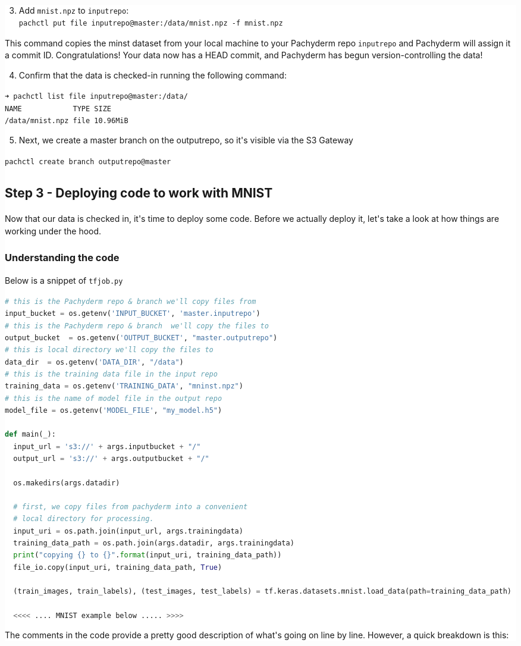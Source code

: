 3. Add `mnist.npz` to `inputrepo`:  
`pachctl put file inputrepo@master:/data/mnist.npz -f mnist.npz`  

This command copies the minst dataset from your local machine to your Pachyderm repo `inputrepo` and Pachyderm will assign it a commit ID. Congratulations! Your data now has a HEAD commit, and Pachyderm has begun version-controlling the data!

4. Confirm that the data is checked-in running the following command:  
```sh
➜ pachctl list file inputrepo@master:/data/
NAME            TYPE SIZE     
/data/mnist.npz file 10.96MiB
```  

5. Next, we create a master branch on the outputrepo, so it's visible via the S3 Gateway
```sh
pachctl create branch outputrepo@master
```

## Step 3 - Deploying code to work with MNIST
Now that our data is checked in, it's time to deploy some code. 
Before we actually deploy it,
let's take a look at how things are working under the hood. 
### Understanding the code
Below is a snippet of `tfjob.py`

```python
# this is the Pachyderm repo & branch we'll copy files from
input_bucket = os.getenv('INPUT_BUCKET', 'master.inputrepo')
# this is the Pachyderm repo & branch  we'll copy the files to
output_bucket  = os.getenv('OUTPUT_BUCKET', "master.outputrepo")
# this is local directory we'll copy the files to
data_dir  = os.getenv('DATA_DIR', "/data")
# this is the training data file in the input repo
training_data = os.getenv('TRAINING_DATA', "mninst.npz")
# this is the name of model file in the output repo
model_file = os.getenv('MODEL_FILE', "my_model.h5")

def main(_):
  input_url = 's3://' + args.inputbucket + "/"
  output_url = 's3://' + args.outputbucket + "/"
  
  os.makedirs(args.datadir)

  # first, we copy files from pachyderm into a convenient
  # local directory for processing.  
  input_uri = os.path.join(input_url, args.trainingdata)
  training_data_path = os.path.join(args.datadir, args.trainingdata)
  print("copying {} to {}".format(input_uri, training_data_path))
  file_io.copy(input_uri, training_data_path, True)
  
  (train_images, train_labels), (test_images, test_labels) = tf.keras.datasets.mnist.load_data(path=training_data_path)

  <<<< .... MNIST example below ..... >>>>
```
The comments in the code provide a pretty good description of what's going on line by line. 
However, a quick breakdown is this:
